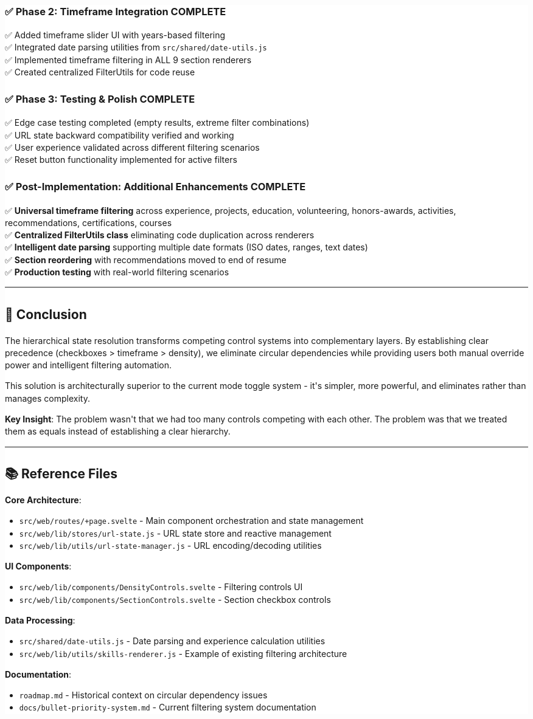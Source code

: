 ### ✅ Phase 2: Timeframe Integration COMPLETE  
✅ Added timeframe slider UI with years-based filtering  
✅ Integrated date parsing utilities from `src/shared/date-utils.js`  
✅ Implemented timeframe filtering in ALL 9 section renderers  
✅ Created centralized FilterUtils for code reuse  

### ✅ Phase 3: Testing & Polish COMPLETE
✅ Edge case testing completed (empty results, extreme filter combinations)  
✅ URL state backward compatibility verified and working  
✅ User experience validated across different filtering scenarios  
✅ Reset button functionality implemented for active filters  

### ✅ Post-Implementation: Additional Enhancements COMPLETE
✅ **Universal timeframe filtering** across experience, projects, education, volunteering, honors-awards, activities, recommendations, certifications, courses  
✅ **Centralized FilterUtils class** eliminating code duplication across renderers  
✅ **Intelligent date parsing** supporting multiple date formats (ISO dates, ranges, text dates)  
✅ **Section reordering** with recommendations moved to end of resume  
✅ **Production testing** with real-world filtering scenarios

---

## 📝 Conclusion

The hierarchical state resolution transforms competing control systems into complementary layers. By establishing clear precedence (checkboxes > timeframe > density), we eliminate circular dependencies while providing users both manual override power and intelligent filtering automation.

This solution is architecturally superior to the current mode toggle system - it's simpler, more powerful, and eliminates rather than manages complexity.

**Key Insight**: The problem wasn't that we had too many controls competing with each other. The problem was that we treated them as equals instead of establishing a clear hierarchy.

---

## 📚 Reference Files

**Core Architecture**:
- `src/web/routes/+page.svelte` - Main component orchestration and state management
- `src/web/lib/stores/url-state.js` - URL state store and reactive management
- `src/web/lib/utils/url-state-manager.js` - URL encoding/decoding utilities

**UI Components**:
- `src/web/lib/components/DensityControls.svelte` - Filtering controls UI
- `src/web/lib/components/SectionControls.svelte` - Section checkbox controls  

**Data Processing**:
- `src/shared/date-utils.js` - Date parsing and experience calculation utilities
- `src/web/lib/utils/skills-renderer.js` - Example of existing filtering architecture

**Documentation**:
- `roadmap.md` - Historical context on circular dependency issues
- `docs/bullet-priority-system.md` - Current filtering system documentation 